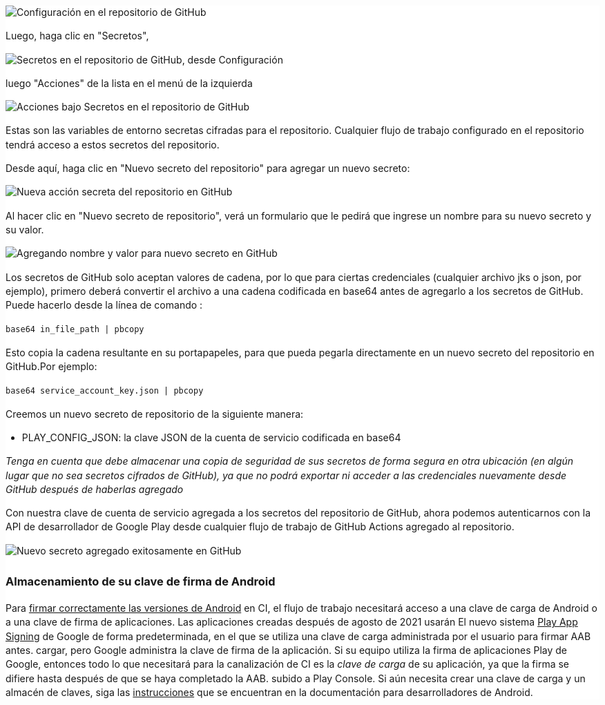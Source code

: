 ![Configuración en el repositorio de GitHub](/github_project_settingswebp)

Luego, haga clic en "Secretos", 

![Secretos en el repositorio de GitHub, desde Configuración](/github_project_settings_secretswebp)

luego "Acciones" de la lista en el menú de la izquierda

![Acciones bajo Secretos en el repositorio de GitHub](/github_project_settings_secrets_actionswebp)

Estas son las variables de entorno secretas cifradas para el repositorio. Cualquier flujo de trabajo configurado en el repositorio tendrá acceso a estos secretos del repositorio.

Desde aquí, haga clic en "Nuevo secreto del repositorio" para agregar un nuevo secreto:

![Nueva acción secreta del repositorio en GitHub](/github_project_settings_secrets_actions_newwebp)

Al hacer clic en "Nuevo secreto de repositorio", verá un formulario que le pedirá que ingrese un nombre para su nuevo secreto y su valor.

![Agregando nombre y valor para nuevo secreto en GitHub](/github_project_settings_secrets_actions_new_addwebp)

Los secretos de GitHub solo aceptan valores de cadena, por lo que para ciertas credenciales (cualquier archivo jks o json, por ejemplo), primero deberá convertir el archivo a una cadena codificada en base64 antes de agregarlo a los secretos de GitHub. Puede hacerlo desde la línea de comando :

```
base64 in_file_path | pbcopy
```

Esto copia la cadena resultante en su portapapeles, para que pueda pegarla directamente en un nuevo secreto del repositorio en GitHub.Por ejemplo:

```
base64 service_account_key.json | pbcopy
```

Creemos un nuevo secreto de repositorio de la siguiente manera:

- PLAY_CONFIG_JSON: la clave JSON de la cuenta de servicio codificada en base64

_Tenga en cuenta que debe almacenar una copia de seguridad de sus secretos de forma segura en otra ubicación (en algún lugar que no sea secretos cifrados de GitHub), ya que no podrá exportar ni acceder a las credenciales nuevamente desde GitHub después de haberlas agregado_

Con nuestra clave de cuenta de servicio agregada a los secretos del repositorio de GitHub, ahora podemos autenticarnos con la API de desarrollador de Google Play desde cualquier flujo de trabajo de GitHub Actions agregado al repositorio.

![Nuevo secreto agregado exitosamente en GitHub](/github_project_settings_secrets_addedwebp)

### Almacenamiento de su clave de firma de Android

Para [firmar correctamente las versiones de Android](https://developerandroidcom/studio/publish/app-signing/) en CI, el flujo de trabajo necesitará acceso a una clave de carga de Android o a una clave de firma de aplicaciones. Las aplicaciones creadas después de agosto de 2021 usarán El nuevo sistema [Play App Signing](https://developerandroidcom/studio/publish/app-signing/#app-signing-google-play/) de Google de forma predeterminada, en el que se utiliza una clave de carga administrada por el usuario para firmar AAB antes. cargar, pero Google administra la clave de firma de la aplicación. Si su equipo utiliza la firma de aplicaciones Play de Google, entonces todo lo que necesitará para la canalización de CI es la _clave de carga_ de su aplicación, ya que la firma se difiere hasta después de que se haya completado la AAB. subido a Play Console. Si aún necesita crear una clave de carga y un almacén de claves, siga las [instrucciones](https://developerandroidcom/studio/publish/app-signing/#generate-key/) que se encuentran en la documentación para desarrolladores de Android.

